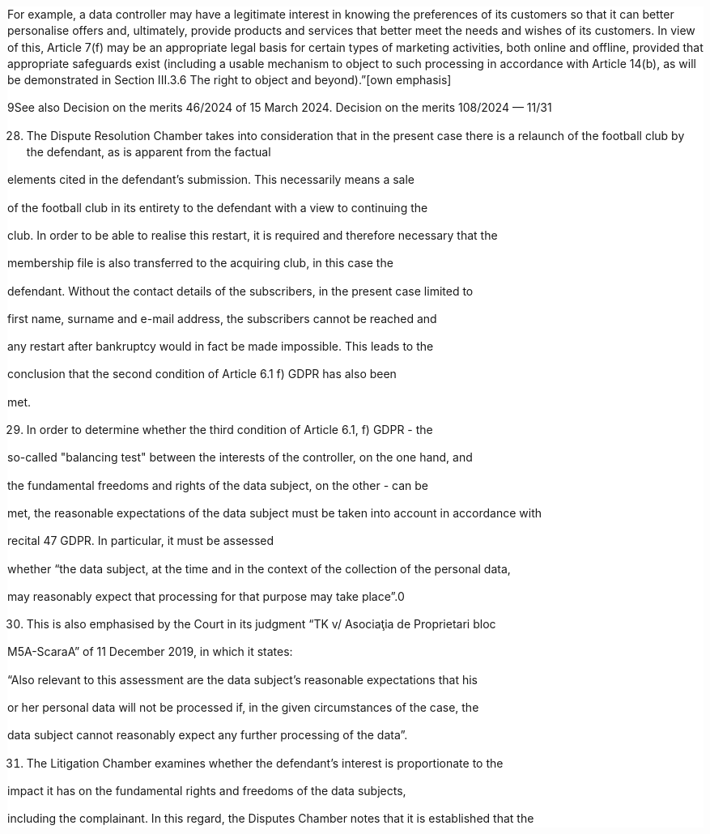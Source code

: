 For example, a data controller may have a legitimate interest in knowing the preferences of its customers so that it can better personalise offers and, ultimately, provide products and services that better meet the needs and wishes of its customers. In view of this, Article 7(f) may be an appropriate legal basis
for certain types of marketing activities, both online and offline, provided that
appropriate safeguards exist (including a usable mechanism to object to such
processing in accordance with Article 14(b), as will be demonstrated in Section III.3.6 The right to object and beyond).”\[own emphasis\]

9See also Decision on the merits 46/2024 of 15 March 2024. Decision on the merits 108/2024 — 11/31

28. The Dispute Resolution Chamber takes into consideration that in the present case there is a
relaunch of the football club by the defendant, as is apparent from the factual

elements cited in the defendant’s submission. This necessarily means a sale

of the football club in its entirety to the defendant with a view to continuing the

club. In order to be able to realise this restart, it is required and therefore necessary that the

membership file is also transferred to the acquiring club, in this case the

defendant. Without the contact details of the subscribers, in the present case limited to

first name, surname and e-mail address, the subscribers cannot be reached and

any restart after bankruptcy would in fact be made impossible. This leads to the

conclusion that the second condition of Article 6.1 f) GDPR has also been

met.

29. In order to determine whether the third condition of Article 6.1, f) GDPR - the

so-called "balancing test" between the interests of the controller, on the one hand, and

the fundamental freedoms and rights of the data subject, on the other - can be

met, the reasonable expectations of the data subject must be taken into account in accordance with

recital 47 GDPR. In particular, it must be assessed

whether “the data subject, at the time and in the context of the collection of the personal data,

may reasonably expect that processing for that purpose may take place”.0

30. This is also emphasised by the Court in its judgment “TK v/ Asociaţia de Proprietari bloc

M5A-ScaraA” of 11 December 2019, in which it states:

“Also relevant to this assessment are the data subject’s reasonable expectations that his

or her personal data will not be processed if, in the given circumstances of the case, the

data subject cannot reasonably expect any further processing of the data”.

31. The Litigation Chamber examines whether the defendant’s interest is proportionate to the

impact it has on the fundamental rights and freedoms of the data subjects,

including the complainant. In this regard, the Disputes Chamber notes that it is established that the
